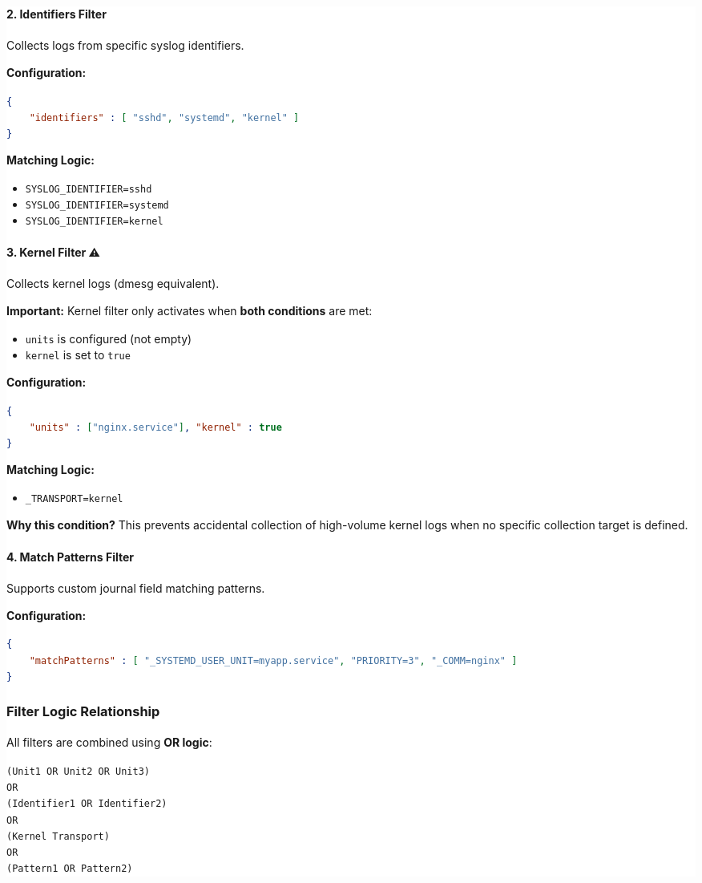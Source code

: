 #### 2. Identifiers Filter
Collects logs from specific syslog identifiers.

**Configuration:**
```json
{
    "identifiers" : [ "sshd", "systemd", "kernel" ]
}
```

**Matching Logic:**
- `SYSLOG_IDENTIFIER=sshd`
- `SYSLOG_IDENTIFIER=systemd`
- `SYSLOG_IDENTIFIER=kernel`

#### 3. Kernel Filter ⚠️
Collects kernel logs (dmesg equivalent).

**Important:** Kernel filter only activates when **both conditions** are met:
- `units` is configured (not empty)
- `kernel` is set to `true`

**Configuration:**
```json
{
    "units" : ["nginx.service"], "kernel" : true
}
```

**Matching Logic:**
- `_TRANSPORT=kernel`

**Why this condition?** 
This prevents accidental collection of high-volume kernel logs when no specific collection target is defined.

#### 4. Match Patterns Filter
Supports custom journal field matching patterns.

**Configuration:**
```json
{
    "matchPatterns" : [ "_SYSTEMD_USER_UNIT=myapp.service", "PRIORITY=3", "_COMM=nginx" ]
}
```

### Filter Logic Relationship

All filters are combined using **OR logic**:

```
(Unit1 OR Unit2 OR Unit3)
OR
(Identifier1 OR Identifier2)  
OR
(Kernel Transport)
OR
(Pattern1 OR Pattern2)
```
